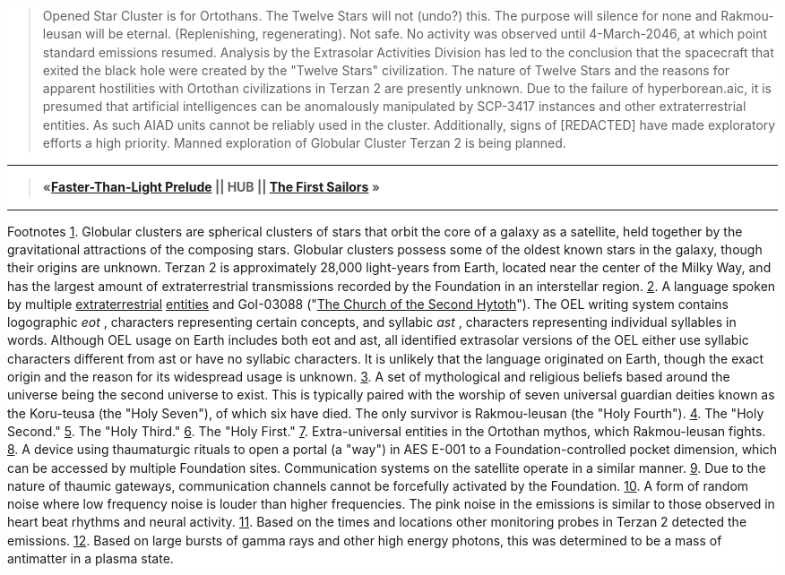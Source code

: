 > Opened Star Cluster is for Ortothans. The Twelve Stars will not (undo?) this. The purpose will silence for none and Rakmou-leusan will be eternal.
> (Replenishing, regenerating). Not safe.
No activity was observed until 4-March-2046, at which point standard emissions resumed.
Analysis by the Extrasolar Activities Division has led to the conclusion that the spacecraft that exited the black hole were created by the "Twelve Stars" civilization. The nature of Twelve Stars and the reasons for apparent hostilities with Ortothan civilizations in Terzan 2 are presently unknown. Due to the failure of hyperborean.aic, it is presumed that artificial intelligences can be anomalously manipulated by SCP-3417 instances and other extraterrestrial entities. As such AIAD units cannot be reliably used in the cluster. Additionally, signs of [REDACTED] have made exploratory efforts a high priority.
Manned exploration of Globular Cluster Terzan 2 is being planned.
* * *
> **«[Faster-Than-Light Prelude](/faster-than-light-prelude) || HUB || [The First Sailors](/the-first-sailors) »**
* * *
Footnotes
[1](javascript:;). Globular clusters are spherical clusters of stars that orbit the core of a galaxy as a satellite, held together by the gravitational attractions of the composing stars. Globular clusters possess some of the oldest known stars in the galaxy, though their origins are unknown. Terzan 2 is approximately 28,000 light-years from Earth, located near the center of the Milky Way, and has the largest amount of extraterrestrial transmissions recorded by the Foundation in an interstellar region.
[2](javascript:;). A language spoken by multiple [extraterrestrial](/scp-2651) [entities](/scp-2821) and GoI-03088 ("[The Church of the Second Hytoth](/second-hytoth-hub)"). The OEL writing system contains logographic _eot_ , characters representing certain concepts, and syllabic _ast_ , characters representing individual syllables in words. Although OEL usage on Earth includes both eot and ast, all identified extrasolar versions of the OEL either use syllabic characters different from ast or have no syllabic characters. It is unlikely that the language originated on Earth, though the exact origin and the reason for its widespread usage is unknown.
[3](javascript:;). A set of mythological and religious beliefs based around the universe being the second universe to exist. This is typically paired with the worship of seven universal guardian deities known as the Koru-teusa (the "Holy Seven"), of which six have died. The only survivor is Rakmou-leusan (the "Holy Fourth").
[4](javascript:;). The "Holy Second."
[5](javascript:;). The "Holy Third."
[6](javascript:;). The "Holy First."
[7](javascript:;). Extra-universal entities in the Ortothan mythos, which Rakmou-leusan fights.
[8](javascript:;). A device using thaumaturgic rituals to open a portal (a "way") in AES E-001 to a Foundation-controlled pocket dimension, which can be accessed by multiple Foundation sites. Communication systems on the satellite operate in a similar manner.
[9](javascript:;). Due to the nature of thaumic gateways, communication channels cannot be forcefully activated by the Foundation.
[10](javascript:;). A form of random noise where low frequency noise is louder than higher frequencies. The pink noise in the emissions is similar to those observed in heart beat rhythms and neural activity.
[11](javascript:;). Based on the times and locations other monitoring probes in Terzan 2 detected the emissions.
[12](javascript:;). Based on large bursts of gamma rays and other high energy photons, this was determined to be a mass of antimatter in a plasma state.